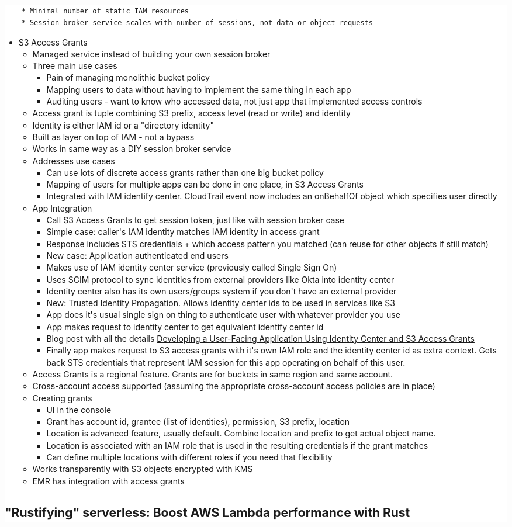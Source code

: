        * Minimal number of static IAM resources
        * Session broker service scales with number of sessions, not data or object requests
* S3 Access Grants
    * Managed service instead of building your own session broker
    * Three main use cases
        * Pain of managing monolithic bucket policy
        * Mapping users to data without having to implement the same thing in each app
        * Auditing users - want to know who accessed data, not just app that implemented access controls
    * Access grant is tuple combining S3 prefix, access level (read or write) and identity
    * Identity is either IAM id or a "directory identity"
    * Built as layer on top of IAM - not a bypass
    * Works in same way as a DIY session broker service
    * Addresses use cases
        * Can use lots of discrete access grants rather than one big bucket policy
        * Mapping of users for multiple apps can be done in one place, in S3 Access Grants
        * Integrated with IAM identify center. CloudTrail event now includes an onBehalfOf object which specifies user directly
    * App Integration
        * Call S3 Access Grants to get session token, just like with session broker case
        * Simple case: caller's IAM identity matches IAM identity in access grant
        * Response includes STS credentials + which access pattern you matched (can reuse for other objects if still match)
        * New case: Application authenticated end users
        * Makes use of IAM identity center service (previously called Single Sign On)
        * Uses SCIM protocol to sync identities from external providers like Okta into identity center
        * Identity center also has its own users/groups system if you don't have an external provider
        * New: Trusted Identity Propagation. Allows identity center ids to be used in services like S3
        * App does it's usual single sign on thing to authenticate user with whatever provider you use
        * App makes request to identity center to get equivalent identify center id
        * Blog post with all the details [Developing a User-Facing Application Using Identity Center and S3 Access Grants](https://aws.amazon.com/blogs/storage/how-to-develop-a-user-facing-data-application-with-iam-identity-center-and-s3-access-grants/)
        * Finally app makes request to S3 access grants with it's own IAM role and the identity center id as extra context. Gets back STS credentials that represent IAM session for this app operating on behalf of this user.
    * Access Grants is a regional feature. Grants are for buckets in same region and same account.
    * Cross-account access supported (assuming the appropriate cross-account access policies are in place)
    * Creating grants
        * UI in the console
        * Grant has account id, grantee (list of identities), permission, S3 prefix, location
        * Location is advanced feature, usually default. Combine location and prefix to get actual object name.
        * Location is associated with an IAM role that is used in the resulting credentials if the grant matches
        * Can define multiple locations with different roles if you need that flexibility
    * Works transparently with S3 objects encrypted with KMS
    * EMR has integration with access grants

## "Rustifying" serverless: Boost AWS Lambda performance with Rust
